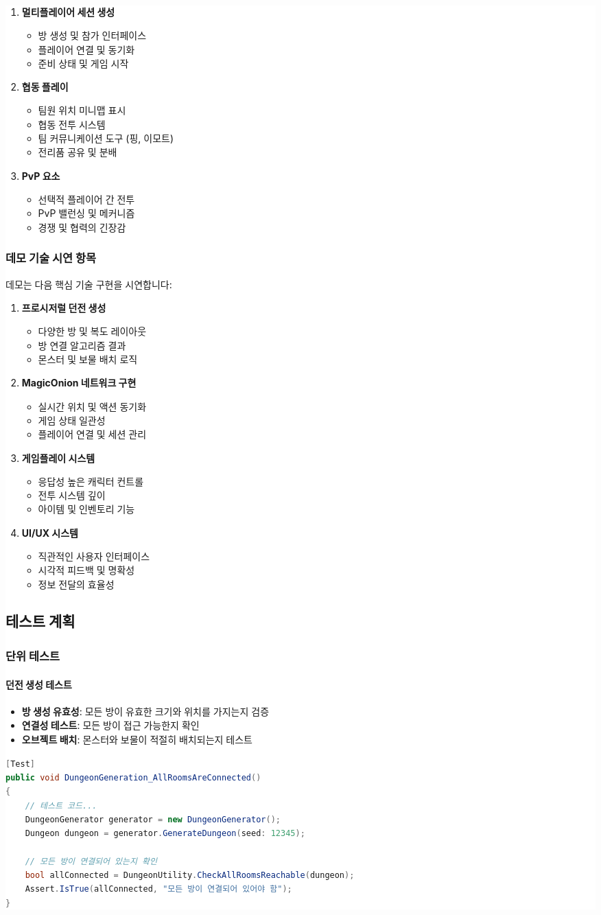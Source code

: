 1. **멀티플레이어 세션 생성**
   - 방 생성 및 참가 인터페이스
   - 플레이어 연결 및 동기화
   - 준비 상태 및 게임 시작

2. **협동 플레이**
   - 팀원 위치 미니맵 표시
   - 협동 전투 시스템
   - 팀 커뮤니케이션 도구 (핑, 이모트)
   - 전리품 공유 및 분배

3. **PvP 요소**
   - 선택적 플레이어 간 전투
   - PvP 밸런싱 및 메커니즘
   - 경쟁 및 협력의 긴장감

### 데모 기술 시연 항목

데모는 다음 핵심 기술 구현을 시연합니다:

1. **프로시저럴 던전 생성**
   - 다양한 방 및 복도 레이아웃
   - 방 연결 알고리즘 결과
   - 몬스터 및 보물 배치 로직

2. **MagicOnion 네트워크 구현**
   - 실시간 위치 및 액션 동기화
   - 게임 상태 일관성
   - 플레이어 연결 및 세션 관리

3. **게임플레이 시스템**
   - 응답성 높은 캐릭터 컨트롤
   - 전투 시스템 깊이
   - 아이템 및 인벤토리 기능

4. **UI/UX 시스템**
   - 직관적인 사용자 인터페이스
   - 시각적 피드백 및 명확성
   - 정보 전달의 효율성

## 테스트 계획

### 단위 테스트

#### 던전 생성 테스트
- **방 생성 유효성**: 모든 방이 유효한 크기와 위치를 가지는지 검증
- **연결성 테스트**: 모든 방이 접근 가능한지 확인
- **오브젝트 배치**: 몬스터와 보물이 적절히 배치되는지 테스트

```csharp
[Test]
public void DungeonGeneration_AllRoomsAreConnected()
{
    // 테스트 코드...
    DungeonGenerator generator = new DungeonGenerator();
    Dungeon dungeon = generator.GenerateDungeon(seed: 12345);
    
    // 모든 방이 연결되어 있는지 확인
    bool allConnected = DungeonUtility.CheckAllRoomsReachable(dungeon);
    Assert.IsTrue(allConnected, "모든 방이 연결되어 있어야 함");
}
```
